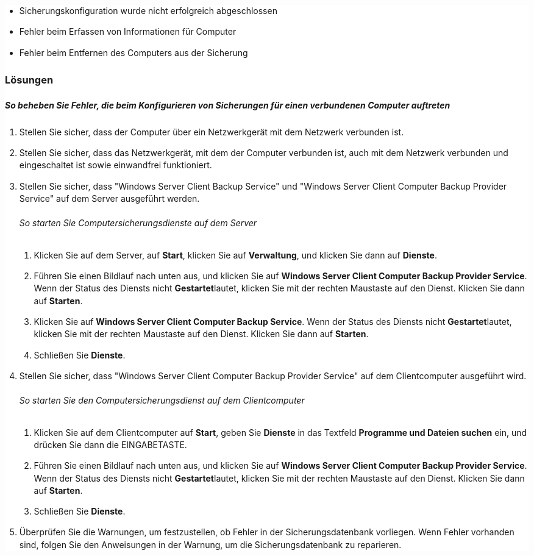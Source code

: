 -   Sicherungskonfiguration wurde nicht erfolgreich abgeschlossen  
  
-   Fehler beim Erfassen von Informationen für Computer  
  
-   Fehler beim Entfernen des Computers aus der Sicherung  
  
### <a name="resolutions"></a>Lösungen  
  
##### <a name="to-troubleshoot-errors-that-occur-while-you-configure-backups-for-a-connected-computer"></a>So beheben Sie Fehler, die beim Konfigurieren von Sicherungen für einen verbundenen Computer auftreten  
  
1.  Stellen Sie sicher, dass der Computer über ein Netzwerkgerät mit dem Netzwerk verbunden ist.  
  
2.  Stellen Sie sicher, dass das Netzwerkgerät, mit dem der Computer verbunden ist, auch mit dem Netzwerk verbunden und eingeschaltet ist sowie einwandfrei funktioniert.  
  
3.  Stellen Sie sicher, dass "Windows Server Client Backup Service" und "Windows Server Client Computer Backup Provider Service" auf dem Server ausgeführt werden.  
  
    ###### <a name="to-start-computer-backup-services-on-the-server"></a>So starten Sie Computersicherungsdienste auf dem Server  
  
    1.  Klicken Sie auf dem Server, auf **Start**, klicken Sie auf **Verwaltung**, und klicken Sie dann auf **Dienste**.  
  
    2.  Führen Sie einen Bildlauf nach unten aus, und klicken Sie auf **Windows Server Client Computer Backup Provider Service**. Wenn der Status des Diensts nicht **Gestartet**lautet, klicken Sie mit der rechten Maustaste auf den Dienst. Klicken Sie dann auf **Starten**.  
  
    3.  Klicken Sie auf **Windows Server Client Computer Backup Service**. Wenn der Status des Diensts nicht **Gestartet**lautet, klicken Sie mit der rechten Maustaste auf den Dienst. Klicken Sie dann auf **Starten**.  
  
    4.  Schließen Sie **Dienste**.  
  
4.  Stellen Sie sicher, dass "Windows Server Client Computer Backup Provider Service" auf dem Clientcomputer ausgeführt wird.  
  
    ###### <a name="to-start-the-computer-backup-service-on-the-client-computer"></a>So starten Sie den Computersicherungsdienst auf dem Clientcomputer  
  
    1.  Klicken Sie auf dem Clientcomputer auf **Start**, geben Sie **Dienste** in das Textfeld **Programme und Dateien suchen** ein, und drücken Sie dann die EINGABETASTE.  
  
    2.  Führen Sie einen Bildlauf nach unten aus, und klicken Sie auf **Windows Server Client Computer Backup Provider Service**. Wenn der Status des Diensts nicht **Gestartet**lautet, klicken Sie mit der rechten Maustaste auf den Dienst. Klicken Sie dann auf **Starten**.  
  
    3.  Schließen Sie **Dienste**.  
  
5.  Überprüfen Sie die Warnungen, um festzustellen, ob Fehler in der Sicherungsdatenbank vorliegen. Wenn Fehler vorhanden sind, folgen Sie den Anweisungen in der Warnung, um die Sicherungsdatenbank zu reparieren.  
  